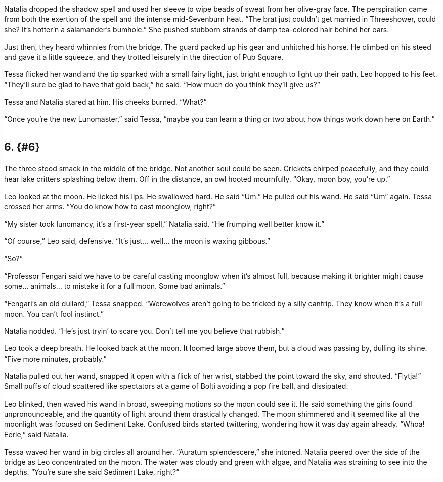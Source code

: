 Natalia dropped the shadow spell and used her sleeve to wipe beads of sweat from her olive-gray face. The perspiration came from both the exertion of the spell and the intense mid-Sevenburn heat. “The brat just couldn’t get married in Threeshower, could she? It’s hotter’n a salamander’s bumhole.” She pushed stubborn strands of damp tea-colored hair behind her ears.

Just then, they heard whinnies from the bridge. The guard packed up his gear and unhitched his horse. He climbed on his steed and gave it a little squeeze, and they trotted leisurely in the direction of Pub Square.

Tessa flicked her wand and the tip sparked with a small fairy light, just bright enough to light up their path. Leo hopped to his feet. “They’ll sure be glad to have that gold back,” he said. “How much do you think they’ll give us?”

Tessa and Natalia stared at him. His cheeks burned. “What?”

“Once you’re the new Lunomaster,” said Tessa, “maybe you can learn a thing or two about how things work down here on Earth.”

## 6. {#6}

The three stood smack in the middle of the bridge. Not another soul could be seen. Crickets chirped peacefully, and they could hear lake critters splashing below them. Off in the distance, an owl hooted mournfully. “Okay, moon boy, you’re up.”

Leo looked at the moon. He licked his lips. He swallowed hard. He said “Um.” He pulled out his wand. He said “Um” again. Tessa crossed her arms. “You do know how to cast moonglow, right?”

“My sister took lunomancy, it’s a first-year spell,” Natalia said. “He frumping well better know it.”

“Of course,” Leo said, defensive. “It’s just… well… the moon is waxing gibbous.”

“So?”

“Professor Fengari said we have to be careful casting moonglow when it’s almost full, because making it brighter might cause some… animals… to mistake it for a full moon. Some bad animals.”

“Fengari’s an old dullard,” Tessa snapped. “Werewolves aren’t going to be tricked by a silly cantrip. They know when it’s a full moon. You can’t fool instinct.”

Natalia nodded. “He’s just tryin’ to scare you. Don’t tell me you believe that rubbish.”

Leo took a deep breath. He looked back at the moon. It loomed large above them, but a cloud was passing by, dulling its shine. “Five more minutes, probably.”

Natalia pulled out her wand, snapped it open with a flick of her wrist, stabbed the point toward the sky, and shouted. “Flytja!” Small puffs of cloud scattered like spectators at a game of Bolti avoiding a pop fire ball, and dissipated.

Leo blinked, then waved his wand in broad, sweeping motions so the moon could see it. He said something the girls found unpronounceable, and the quantity of light around them drastically changed. The moon shimmered and it seemed like all the moonlight was focused on Sediment Lake. Confused birds started twittering, wondering how it was day again already. “Whoa! Eerie,” said Natalia.

Tessa waved her wand in big circles all around her. “Auratum splendescere,” she intoned. Natalia peered over the side of the bridge as Leo concentrated on the moon. The water was cloudy and green with algae, and Natalia was straining to see into the depths. “You’re sure she said Sediment Lake, right?”
